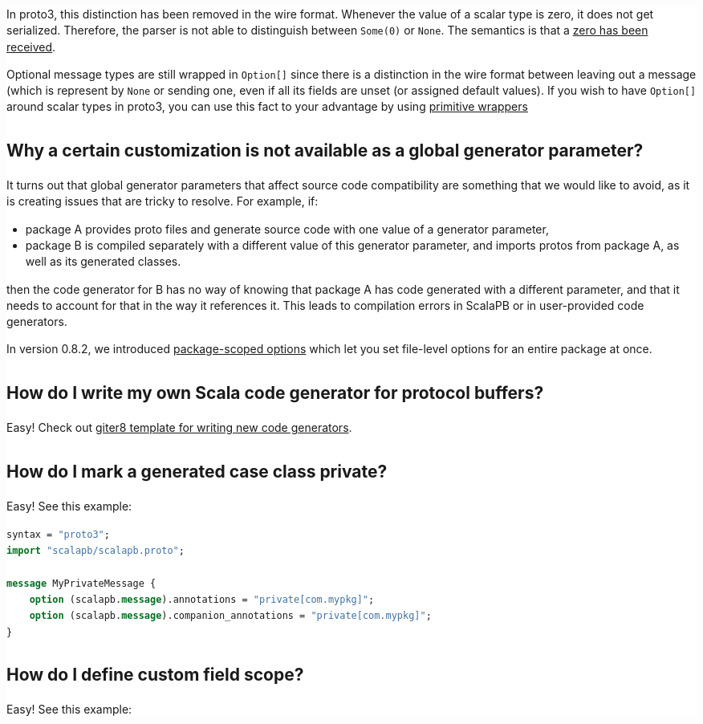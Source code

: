 In proto3, this distinction has been removed in the wire format. Whenever the value
of a scalar type is zero, it does not get serialized. Therefore, the parser is not
able to distinguish between `Some(0)` or `None`. The semantics is that a [zero
has been received](https://developers.google.com/protocol-buffers/docs/proto3#default).

Optional message types are still wrapped in `Option[]` since there is a
distinction in the wire format between leaving out a message (which is
represent by `None` or sending one, even if all its fields are unset (or
assigned default values). If you wish to have `Option[]` around scalar
types in proto3, you can use this fact to your advantage by using [primitive wrappers](customizations.md#primitive-wrappers)

## Why a certain customization is not available as a global generator parameter?

It turns out that global generator parameters that affect source code compatibility are something that we would like to avoid, as it is creating issues that are tricky to resolve. For example, if:

- package A provides proto files and generate source code with one value of a generator parameter,
- package B is compiled separately with a different value of this generator parameter, and imports protos from package A, as well as its generated classes.

then the code generator for B has no way of knowing that package A has code generated with a different parameter, and that it needs to account for that in the way it references it. This leads to compilation errors in ScalaPB or in user-provided code generators.

In version 0.8.2, we introduced [package-scoped options](customizations.md#package-scoped-options) which let you set file-level options for an entire package at once.

## How do I write my own Scala code generator for protocol buffers?

Easy! Check out [giter8 template for writing new code generators](https://github.com/scalapb/scalapb-plugin-template.g8).

## How do I mark a generated case class private?

Easy! See this example:

```protobuf
syntax = "proto3";
import "scalapb/scalapb.proto";

message MyPrivateMessage {
    option (scalapb.message).annotations = "private[com.mypkg]";
    option (scalapb.message).companion_annotations = "private[com.mypkg]";
}
```

## How do I define custom field scope?

Easy! See this example:
